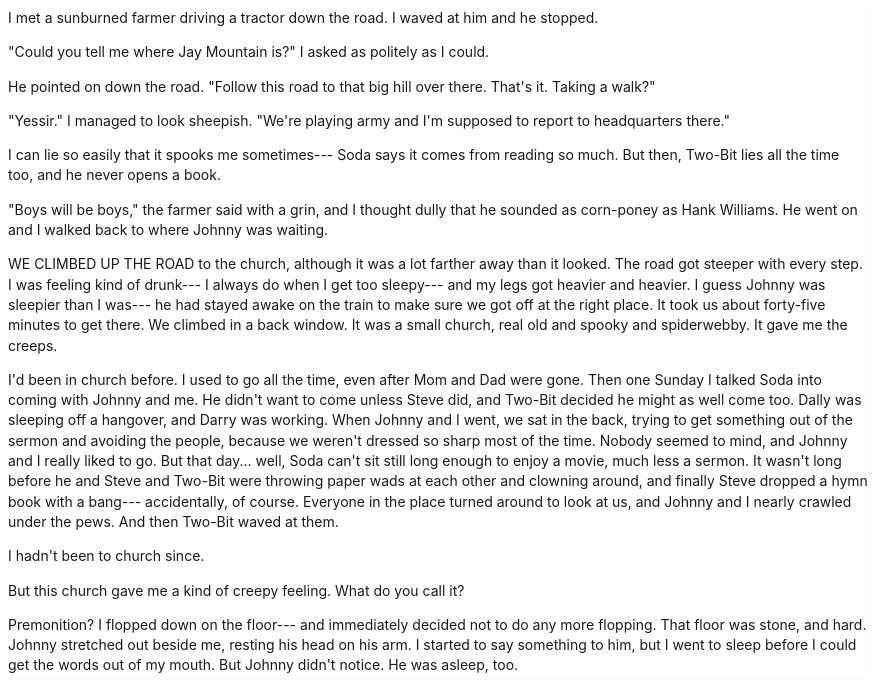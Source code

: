 

I met a sunburned farmer driving a tractor down the road. I waved at him and he stopped.



"Could you tell me where Jay Mountain is?" I asked as politely as I could.



He pointed on down the road. "Follow this road to that big hill over there. That's it. Taking a walk?"



"Yessir." I managed to look sheepish. "We're playing army and I'm supposed to report to headquarters there."



I can lie so easily that it spooks me sometimes--- Soda says it comes from reading so much. But then, Two-Bit lies all the time too, and he never opens a book.



"Boys will be boys," the farmer said with a grin, and I thought dully that he sounded as corn-poney as Hank Williams. He went on and I walked back to where Johnny was waiting.



WE CLIMBED UP THE ROAD to the church, although it was a lot farther away than it looked. The road got steeper with every step. I was feeling kind of drunk--- I always do when I get too sleepy--- and my legs got heavier and heavier. I guess Johnny was sleepier than I was--- he had stayed awake on the train to make sure we got off at the right place. It took us about forty-five minutes to get there. We climbed in a back window. It was a small church, real old and spooky and spiderwebby. It gave me the creeps.

I'd been in church before. I used to go all the time, even after Mom and Dad were gone. Then one Sunday I talked Soda into coming with Johnny and me. He didn't want to come unless Steve did, and Two-Bit decided he might as well come too. Dally was sleeping off a hangover, and Darry was working. When Johnny and I went, we sat in the back, trying to get something out of the sermon and avoiding the people, because we weren't dressed so sharp most of the time. Nobody seemed to mind, and Johnny and I really liked to go. But that day... well, Soda can't sit still long enough to enjoy a movie, much less a sermon. It wasn't long before he and Steve and Two-Bit were throwing paper wads at each other and clowning around, and finally Steve dropped a hymn book with a bang--- accidentally, of course. Everyone in the place turned around to look at us, and Johnny and I nearly crawled under the pews. And then Two-Bit waved at them.



I hadn't been to church since.



But this church gave me a kind of creepy feeling. What do you call it?

Premonition? I flopped down on the floor--- and immediately decided not to do any more flopping. That floor was stone, and hard. Johnny stretched out beside me, resting his head on his arm. I started to say something to him, but I went to sleep before I could get the words out of my mouth. But Johnny didn't notice. He was asleep, too.